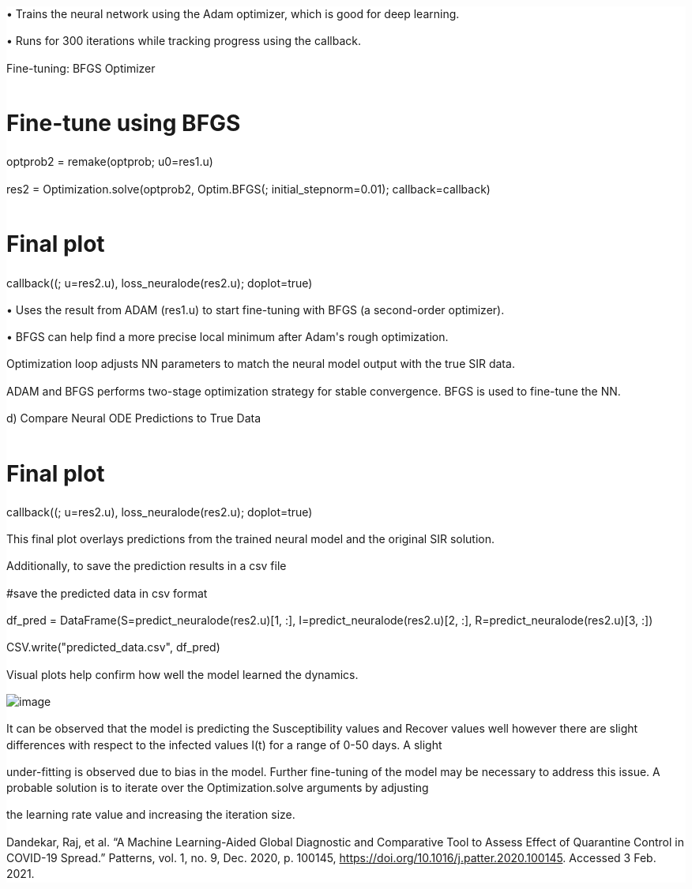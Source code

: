 •	Trains the neural network using the Adam optimizer, which is good for deep learning.

•	Runs for 300 iterations while tracking progress using the callback.

Fine-tuning: BFGS Optimizer

# Fine-tune using BFGS

optprob2 = remake(optprob; u0=res1.u)

res2 = Optimization.solve(optprob2, Optim.BFGS(; initial_stepnorm=0.01); callback=callback)

# Final plot

callback((; u=res2.u), loss_neuralode(res2.u); doplot=true)

•	Uses the result from ADAM (res1.u) to start fine-tuning with BFGS (a second-order optimizer).

•	BFGS can help find a more precise local minimum after Adam's rough optimization.

Optimization loop adjusts NN parameters to match the neural model output with the true SIR data. 

ADAM and BFGS performs two-stage optimization strategy for stable convergence. BFGS is used to fine-tune the NN.

d) Compare Neural ODE Predictions to True Data

# Final plot

callback((; u=res2.u), loss_neuralode(res2.u); doplot=true)

This final plot overlays predictions from the trained neural model and the original SIR solution.

Additionally, to save the prediction results in a csv file

#save the predicted data in csv format

df_pred = DataFrame(S=predict_neuralode(res2.u)[1, :], I=predict_neuralode(res2.u)[2, :], R=predict_neuralode(res2.u)[3, :])

CSV.write("predicted_data.csv", df_pred)

Visual plots help confirm how well the model learned the dynamics.

![image](https://github.com/user-attachments/assets/1f698327-f72a-42ff-9fe0-5de1d753a843)

It can be observed that the model is predicting the Susceptibility values and Recover values well however there are slight differences with respect to the infected values I(t) for a range of 0-50 days. A slight

under-fitting is observed due to bias in the model. Further fine-tuning of the model may be necessary to address this issue. A probable solution is to iterate over the Optimization.solve arguments by adjusting 

the learning rate value and increasing the iteration size.


Dandekar, Raj, et al. “A Machine Learning-Aided Global Diagnostic and Comparative Tool to Assess Effect of Quarantine Control in COVID-19 Spread.” Patterns, vol. 1, no. 9, Dec. 2020, p. 100145, https://doi.org/10.1016/j.patter.2020.100145. Accessed 3 Feb. 2021.
